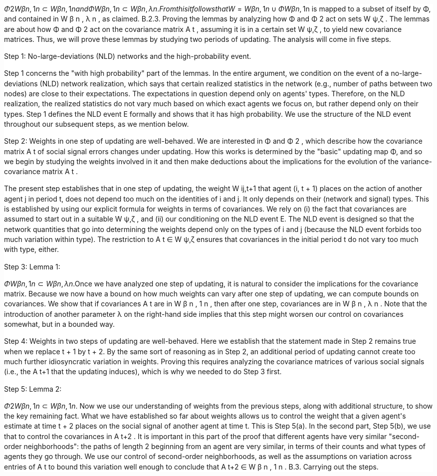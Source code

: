 $Φ 2 W β n , 1 n ⊂ W β n , 1 n and Φ W β n , 1 n ⊂ W β n , λ n . From this it follows that W = W β n , 1 n ∪ Φ W β n , 1$n is mapped to a subset of itself by Φ, and contained in W β n , λ n , as claimed. B.2.3. Proving the lemmas by analyzing how Φ and Φ 2 act on sets W ψ,ζ . The lemmas are about how Φ and Φ 2 act on the covariance matrix A t , assuming it is in a certain set W ψ,ζ , to yield new covariance matrices. Thus, we will prove these lemmas by studying two periods of updating. The analysis will come in five steps.

Step 1: No-large-deviations (NLD) networks and the high-probability event.

Step 1 concerns the "with high probability" part of the lemmas. In the entire argument, we condition on the event of a no-large-deviations (NLD) network realization, which says that certain realized statistics in the network (e.g., number of paths between two nodes) are close to their expectations. The expectations in question depend only on agents' types. Therefore, on the NLD realization, the realized statistics do not vary much based on which exact agents we focus on, but rather depend only on their types. Step 1 defines the NLD event E formally and shows that it has high probability. We use the structure of the NLD event throughout our subsequent steps, as we mention below.

Step 2: Weights in one step of updating are well-behaved. We are interested in Φ and Φ 2 , which describe how the covariance matrix A t of social signal errors changes under updating. How this works is determined by the "basic" updating map Φ, and so we begin by studying the weights involved in it and then make deductions about the implications for the evolution of the variance-covariance matrix A t .

The present step establishes that in one step of updating, the weight W ij,t+1 that agent (i, t + 1) places on the action of another agent j in period t, does not depend too much on the identities of i and j. It only depends on their (network and signal) types. This is established by using our explicit formula for weights in terms of covariances. We rely on (i) the fact that covariances are assumed to start out in a suitable W ψ,ζ , and (ii) our conditioning on the NLD event E. The NLD event is designed so that the network quantities that go into determining the weights depend only on the types of i and j (because the NLD event forbids too much variation within type). The restriction to A t ∈ W ψ,ζ ensures that covariances in the initial period t do not vary too much with type, either.

Step 3: Lemma 1:

$Φ W β n , 1 n ⊂ W β n , λ n .$Once we have analyzed one step of updating, it is natural to consider the implications for the covariance matrix. Because we now have a bound on how much weights can vary after one step of updating, we can compute bounds on covariances. We show that if covariances A t are in W β n , 1 n , then after one step, covariances are in W β n , λ n . Note that the introduction of another parameter λ on the right-hand side implies that this step might worsen our control on covariances somewhat, but in a bounded way.

Step 4: Weights in two steps of updating are well-behaved. Here we establish that the statement made in Step 2 remains true when we replace t + 1 by t + 2. By the same sort of reasoning as in Step 2, an additional period of updating cannot create too much further idiosyncratic variation in weights. Proving this requires analyzing the covariance matrices of various social signals (i.e., the A t+1 that the updating induces), which is why we needed to do Step 3 first.

Step 5: Lemma 2:

$Φ 2 W β n , 1 n ⊂ W β n , 1 n$. Now we use our understanding of weights from the previous steps, along with additional structure, to show the key remaining fact. What we have established so far about weights allows us to control the weight that a given agent's estimate at time t + 2 places on the social signal of another agent at time t. This is Step 5(a). In the second part, Step 5(b), we use that to control the covariances in A t+2 . It is important in this part of the proof that different agents have very similar "second-order neighborhoods": the paths of length 2 beginning from an agent are very similar, in terms of their counts and what types of agents they go through. We use our control of second-order neighborhoods, as well as the assumptions on variation across entries of A t to bound this variation well enough to conclude that A t+2 ∈ W β n , 1 n . B.3. Carrying out the steps.
